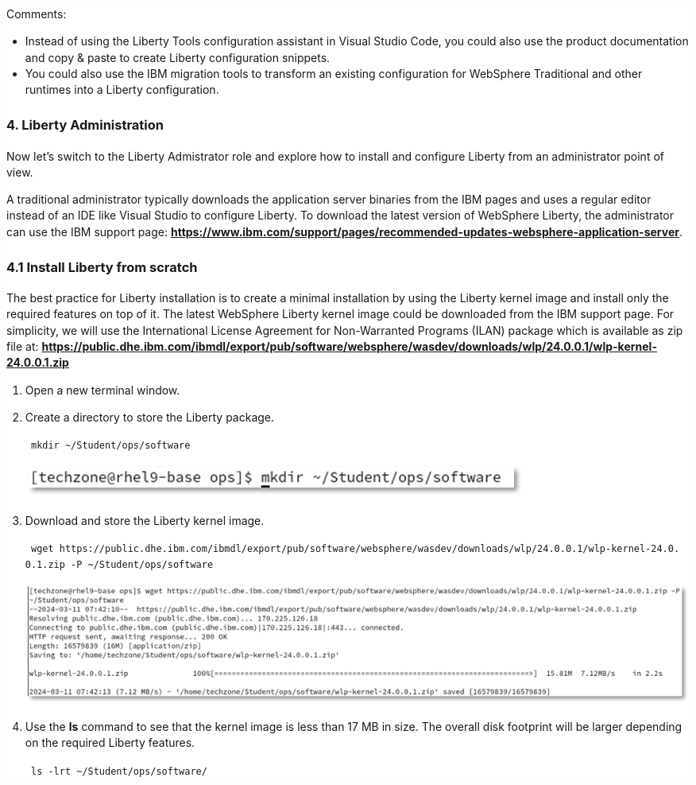 Comments:

* Instead of using the Liberty Tools configuration assistant in Visual Studio Code, you could also use the product documentation and copy & paste to create Liberty configuration snippets. 
* You could also use the IBM migration tools to transform an existing configuration for WebSphere Traditional and other runtimes into a Liberty configuration.

### 4. Liberty Administration

Now let’s switch to the Liberty Admistrator role and explore how to install and configure Liberty from an administrator point of view. 

A traditional administrator typically downloads the application server binaries from the IBM pages and uses a regular editor instead of an IDE like Visual Studio to configure Liberty. To download the latest version of WebSphere Liberty, the administrator can use the IBM support page: **https://www.ibm.com/support/pages/recommended-updates-websphere-application-server**.

### 4.1 Install Liberty from scratch

The best practice for Liberty installation is to create a minimal installation by using the Liberty kernel image and install only the required features on top of it. The latest WebSphere Liberty kernel image could be downloaded from the IBM support page. For simplicity, we will use the International License Agreement for Non-Warranted Programs (ILAN) package which is available as zip file at: **https://public.dhe.ibm.com/ibmdl/export/pub/software/websphere/wasdev/downloads/wlp/24.0.0.1/wlp-kernel-24.0.0.1.zip**

1. Open a new terminal window.

2. Create a directory to store the Liberty package. 

        mkdir ~/Student/ops/software
    
    ![image113](./images/media/image113.png)
    
3. Download and store the Liberty kernel image. 

        wget https://public.dhe.ibm.com/ibmdl/export/pub/software/websphere/wasdev/downloads/wlp/24.0.0.1/wlp-kernel-24.0.0.1.zip -P ~/Student/ops/software
    
    ![image114](./images/media/image114.png)

4. Use the **ls** command to see that the kernel image is less than 17 MB in size. The overall disk footprint will be larger depending on the required Liberty features.

        ls -lrt ~/Student/ops/software/
    